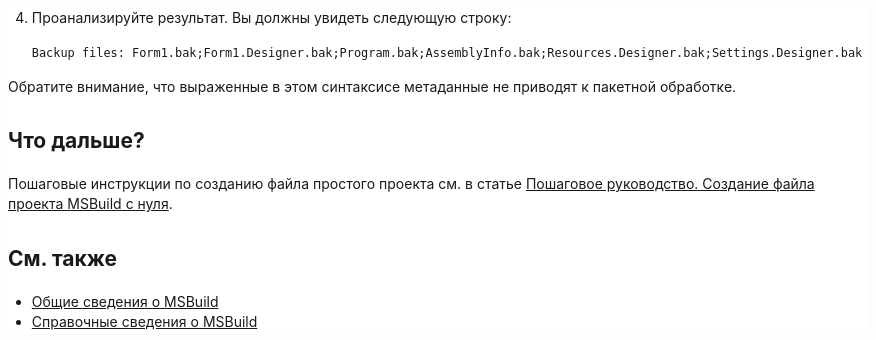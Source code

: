 4.  Проанализируйте результат. Вы должны увидеть следующую строку:

    ```
    Backup files: Form1.bak;Form1.Designer.bak;Program.bak;AssemblyInfo.bak;Resources.Designer.bak;Settings.Designer.bak
    ```

Обратите внимание, что выраженные в этом синтаксисе метаданные не приводят к пакетной обработке.

## <a name="whats-next"></a>Что дальше?
 Пошаговые инструкции по созданию файла простого проекта см. в статье [Пошаговое руководство. Создание файла проекта MSBuild с нуля](../msbuild/walkthrough-creating-an-msbuild-project-file-from-scratch.md).

## <a name="see-also"></a>См. также

- [Общие сведения о MSBuild](../msbuild/msbuild.md)
- [Справочные сведения о MSBuild](../msbuild/msbuild-reference.md)
